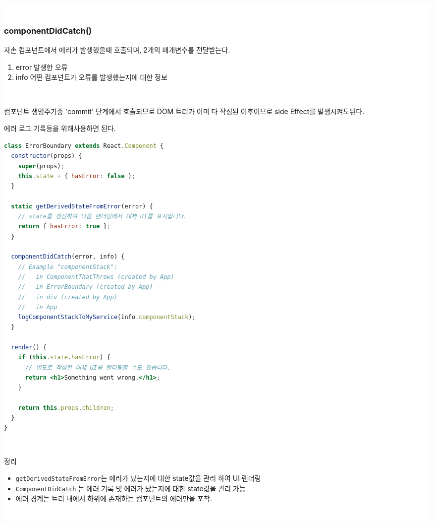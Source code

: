 <br>

### componentDidCatch()

자손 컴포넌트에서 에러가 발생했을때 호출되며, 2개의 매개변수를 전달받는다.

1. error 발생한 오류
2. info 어떤 컴포넌트가 오류를 발생했는지에 대한 정보

<br>

컴포넌트 생명주기중 'commit' 단계에서 호출되므로 DOM 트리가 이미 다 작성된 이후이므로 side Effect를 발생시켜도된다.

에러 로그 기록등을 위해사용하면 된다.

```jsx
class ErrorBoundary extends React.Component {
  constructor(props) {
    super(props);
    this.state = { hasError: false };
  }

  static getDerivedStateFromError(error) {
    // state를 갱신하여 다음 렌더링에서 대체 UI를 표시합니다.
    return { hasError: true };
  }

  componentDidCatch(error, info) {
    // Example "componentStack":
    //   in ComponentThatThrows (created by App)
    //   in ErrorBoundary (created by App)
    //   in div (created by App)
    //   in App
    logComponentStackToMyService(info.componentStack);
  }

  render() {
    if (this.state.hasError) {
      // 별도로 작성한 대체 UI를 렌더링할 수도 있습니다.
      return <h1>Something went wrong.</h1>;
    }

    return this.props.children;
  }
}
```

<br>

정리

- `getDerivedStateFromError`는 에러가 났는지에 대한 state값을 관리 하여 UI 렌더링
- `ComponentDidCatch` 는 에러 기록 및 에러가 났는지에 대한 state값을 관리 가능
- 에러 경계는 트리 내에서 하위에 존재하는 컴포넌트의 에러만을 포착.

<br>
